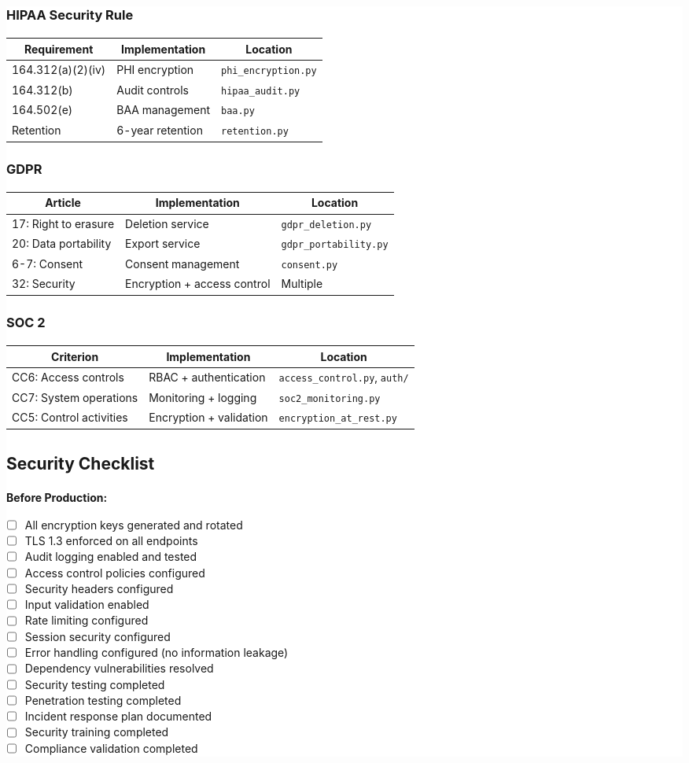 ### HIPAA Security Rule

| Requirement | Implementation | Location |
|-------------|----------------|----------|
| 164.312(a)(2)(iv) | PHI encryption | `phi_encryption.py` |
| 164.312(b) | Audit controls | `hipaa_audit.py` |
| 164.502(e) | BAA management | `baa.py` |
| Retention | 6-year retention | `retention.py` |

### GDPR

| Article | Implementation | Location |
|---------|----------------|----------|
| 17: Right to erasure | Deletion service | `gdpr_deletion.py` |
| 20: Data portability | Export service | `gdpr_portability.py` |
| 6-7: Consent | Consent management | `consent.py` |
| 32: Security | Encryption + access control | Multiple |

### SOC 2

| Criterion | Implementation | Location |
|-----------|----------------|----------|
| CC6: Access controls | RBAC + authentication | `access_control.py`, `auth/` |
| CC7: System operations | Monitoring + logging | `soc2_monitoring.py` |
| CC5: Control activities | Encryption + validation | `encryption_at_rest.py` |

## Security Checklist

**Before Production:**
- [ ] All encryption keys generated and rotated
- [ ] TLS 1.3 enforced on all endpoints
- [ ] Audit logging enabled and tested
- [ ] Access control policies configured
- [ ] Security headers configured
- [ ] Input validation enabled
- [ ] Rate limiting configured
- [ ] Session security configured
- [ ] Error handling configured (no information leakage)
- [ ] Dependency vulnerabilities resolved
- [ ] Security testing completed
- [ ] Penetration testing completed
- [ ] Incident response plan documented
- [ ] Security training completed
- [ ] Compliance validation completed
